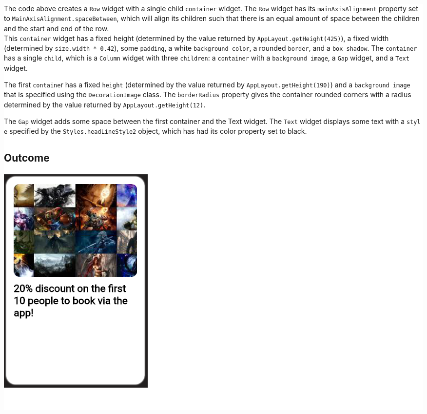 The code above creates a `Row` widget with a single child `container` widget. The `Row` widget has its `mainAxisAlignment` property set to `MainAxisAlignment.spaceBetween`, which will align its children such that there is an equal amount of space between the children and the start and end of the row.
</br>
This `container` widget has a fixed height (determined by the value returned by `AppLayout.getHeight(425)`), a fixed width (determined by `size.width * 0.42`), some `padding`, a white `background color`, a rounded `border`, and a `box shadow`. The `container` has a single `child`, which is a `Column` widget with three `children`: a `container` with a `background image`, a `Gap` widget, and a `Text` widget.
</br>

The first `containe`r has a fixed `height` (determined by the value returned by `AppLayout.getHeight(190)`) and a `background image` that is specified using the `DecorationImage` class. The `borderRadius` property gives the container rounded corners with a radius determined by the value returned by `AppLayout.getHeight(12)`.
</br>

The `Gap` widget adds some space between the first container and the Text widget. The `Text` widget displays some text with a `style` specified by the `Styles.headLineStyle2` object, which has had its color property set to black.
</br>

## Outcome

![fig 1](https://github.com/KaburaJ/Booking-App/blob/main/images/Output%2010.PNG)
</br>
</br>
</br>
